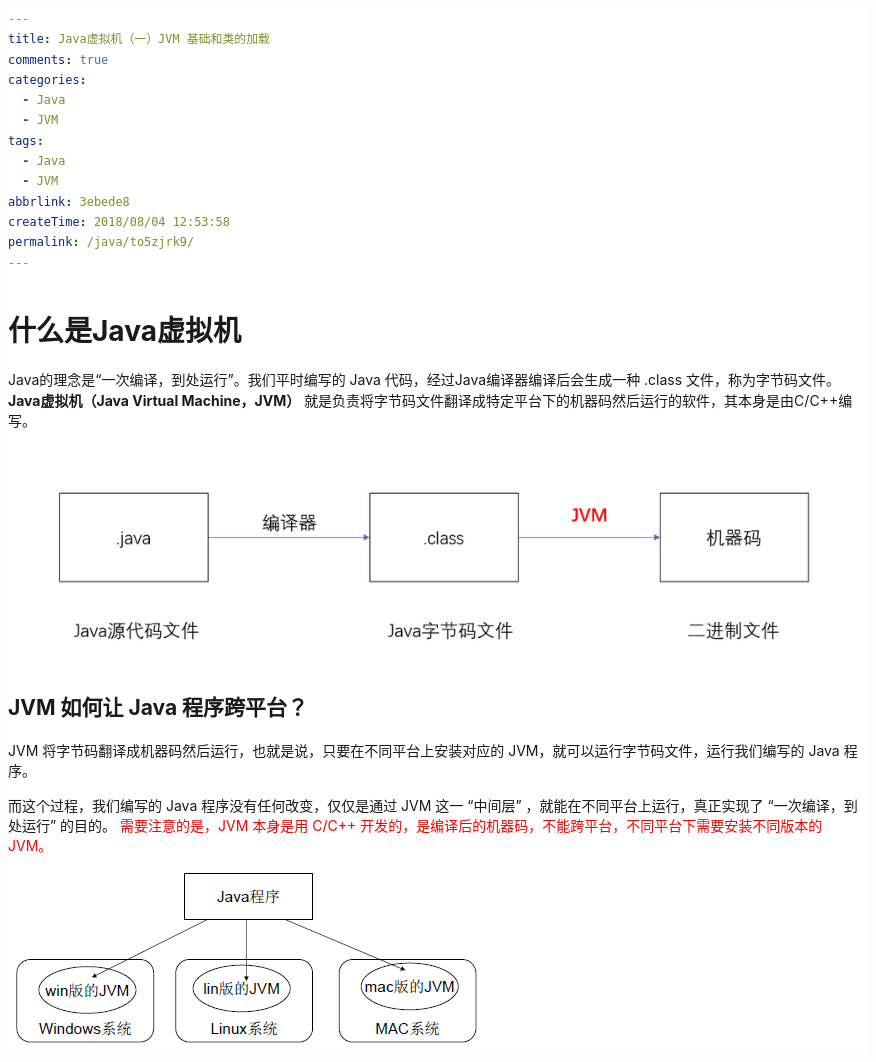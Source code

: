 ```yaml
---
title: Java虚拟机（一）JVM 基础和类的加载
comments: true
categories:
  - Java
  - JVM
tags:
  - Java
  - JVM
abbrlink: 3ebede8
createTime: 2018/08/04 12:53:58
permalink: /java/to5zjrk9/
---
```


# 什么是Java虚拟机

Java的理念是“一次编译，到处运行”。我们平时编写的 Java 代码，经过Java编译器编译后会生成一种 .class 文件，称为字节码文件。**Java虚拟机（Java Virtual Machine，JVM）** 就是负责将字节码文件翻译成特定平台下的机器码然后运行的软件，其本身是由C/C++编写。



![dotclass](/images/Java/dotclass.png)

## JVM 如何让 Java 程序跨平台？

JVM 将字节码翻译成机器码然后运行，也就是说，只要在不同平台上安装对应的 JVM，就可以运行字节码文件，运行我们编写的 Java 程序。

而这个过程，我们编写的 Java 程序没有任何改变，仅仅是通过 JVM 这一 “中间层” ，就能在不同平台上运行，真正实现了 “一次编译，到处运行” 的目的。 <font color="red"> 需要注意的是，JVM 本身是用 C/C++ 开发的，是编译后的机器码，不能跨平台，不同平台下需要安装不同版本的 JVM。</font>

![JVM](/images/Java/JVM.png)
